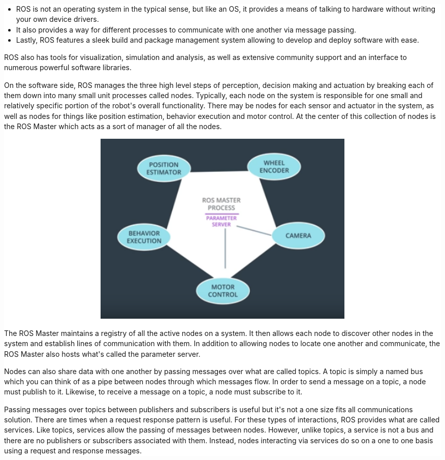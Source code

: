   - ROS is not an operating system in the typical sense, but like an OS, it provides a means of talking to hardware without writing your own device drivers. 
  - It also provides a way for different processes to communicate with one another via message passing. 
  - Lastly, ROS features a sleek build and package management system allowing to develop and deploy software with ease.
   
ROS also has tools for visualization, simulation and analysis, as well as extensive community support and an interface to numerous powerful software libraries.

On the software side, ROS manages the three high level steps of perception, decision making and actuation by breaking each of them down into many small unit processes called nodes. Typically, each node on the system is responsible for one small and relatively specific portion of the robot's overall functionality.
There may be nodes for each sensor and actuator in the system, as well as nodes for things like position estimation, behavior execution and motor control. At the center of this collection of nodes is the ROS Master which acts as a sort of manager of all the nodes.

<p align="center">
  <img src="./img/ROS_Master.png" width="480">
</p>

The ROS Master maintains a registry of all the active nodes on a system.
It then allows each node to discover other nodes in the system and
establish lines of communication with them. In addition to allowing nodes to locate one another and communicate, the ROS Master also hosts what's called the parameter server. 

Nodes can also share data with one another by passing messages over what are called topics. A topic is simply a named bus which you can think of as a pipe between nodes through which messages flow. In order to send a message on a topic, a node must publish to it. Likewise, to receive a message on a topic, a node must subscribe to it. 

Passing messages over topics between publishers and subscribers is useful but it's not a one size fits all communications solution. There are times when a request response pattern is useful. For these types of interactions, ROS provides what are called services.
Like topics, services allow the passing of messages between nodes. However, unlike topics, a service is not a bus and there are no publishers or subscribers associated with them. Instead, nodes interacting via services do so on a one to one basis using a request and response messages.  

